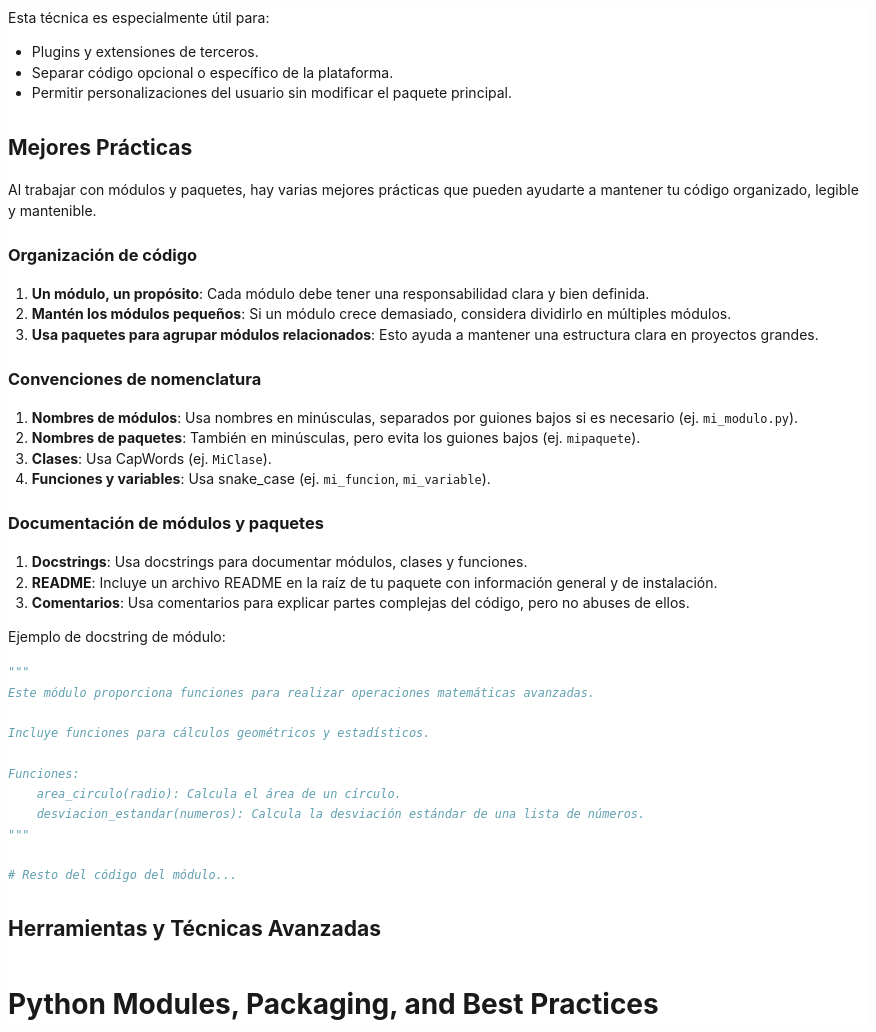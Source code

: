 Esta técnica es especialmente útil para:
- Plugins y extensiones de terceros.
- Separar código opcional o específico de la plataforma.
- Permitir personalizaciones del usuario sin modificar el paquete principal.

## Mejores Prácticas

Al trabajar con módulos y paquetes, hay varias mejores prácticas que pueden ayudarte a mantener tu código organizado, legible y mantenible.

### Organización de código

1. **Un módulo, un propósito**: Cada módulo debe tener una responsabilidad clara y bien definida.
2. **Mantén los módulos pequeños**: Si un módulo crece demasiado, considera dividirlo en múltiples módulos.
3. **Usa paquetes para agrupar módulos relacionados**: Esto ayuda a mantener una estructura clara en proyectos grandes.

### Convenciones de nomenclatura

1. **Nombres de módulos**: Usa nombres en minúsculas, separados por guiones bajos si es necesario (ej. `mi_modulo.py`).
2. **Nombres de paquetes**: También en minúsculas, pero evita los guiones bajos (ej. `mipaquete`).
3. **Clases**: Usa CapWords (ej. `MiClase`).
4. **Funciones y variables**: Usa snake_case (ej. `mi_funcion`, `mi_variable`).

### Documentación de módulos y paquetes

1. **Docstrings**: Usa docstrings para documentar módulos, clases y funciones.
2. **README**: Incluye un archivo README en la raíz de tu paquete con información general y de instalación.
3. **Comentarios**: Usa comentarios para explicar partes complejas del código, pero no abuses de ellos.

Ejemplo de docstring de módulo:

```python
"""
Este módulo proporciona funciones para realizar operaciones matemáticas avanzadas.

Incluye funciones para cálculos geométricos y estadísticos.

Funciones:
    area_circulo(radio): Calcula el área de un círculo.
    desviacion_estandar(numeros): Calcula la desviación estándar de una lista de números.
"""

# Resto del código del módulo...
```

## Herramientas y Técnicas Avanzadas

# Python Modules, Packaging, and Best Practices
